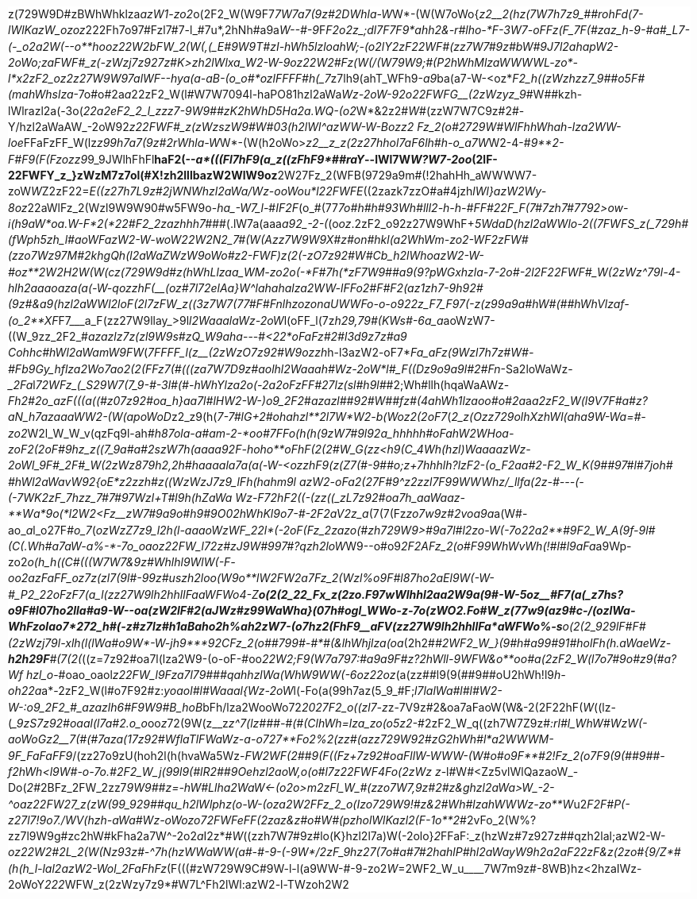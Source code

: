 z(729W9D#zBWhWhklza*azW1-zo2*o(2F2_W(W9F7*7W7a7(9z#2DWhla-W*W*-(W(W7oWo{*z2__2(hz(7W7h7z9_##rohFd(7-lWlKazW_ozoz*222Fh7o97#Fzl7#7-l_#7u*,2hNh#a9a*W--#-9*F*F2o2z_*___;dl7F7F9*ahh2&-r#lho-*F-3W7-*oFFz*(F_7F_*(#zaz_h-9-#a#_L7-(-_o2a2W(--o**ho*oz*22W2bFW_2(W(,(_E#9W9T#zI-hWh5lzloahW;-(o2*l*Y2zF22WF#(zz*7W7#9z#*bW#9J7l2ahapW2-2oWo;*z*aFWF#_z(-zWzj7z927z#K>zh2lWlxa_W2-W-9oz*22W2#Fz_*(W(/(W7*9W9;#(P2hWhMlzaWWWWL-zo*-l*x2zF2_oz2z27W9W97alWF--hya(a-aB-(o_o#*ozlFFFF_*#h(_7*z7lh9(ahT_WFh9-*a9*ba(a7-W-<oz*_F2_h((zWzhzz7_9##o5F#(mahWhslza_-7o#o#2a*a*22zF2_W(l#W7W7094l-haPO81hzl2aWa*Wz-2oW-92o22FWFG__(2zWzyz_9*#W##kzh-lWlrazl2a(-3o(*22a2eF2_2_l_zzz7-9W9##zK2hWhD5Ha2a.WQ-(o2*W*&2z2#_W_#(zzW7W7C9z#2#-Y/hzl2aWaAW_-2oW92*z22FWF#_z(*zWzszW9*#W#03(h2lWl^azWW-W-Boz***z2 Fz_2(o#2729W#WlFh*hWhah-lza2WW-loe*FFaFzFF_W(lz*z99h7a7(9z#2rWhla-W*W*-(W(h2oWo>*z2__z_z(2z27hhol7aF6lh#h-o_a7W*W2-4-#*9**2-F#F9(F(Fzozz9*9_9JWlhFhFl**haF2(--_a*(((Fl7hF9(a_z((zFhF9*##raY_--lWl7W*W?W7-2oo*(2lF-22FWFY_z_}zWzM7z7ol(#X!zh2lllbazW2WlW9oz**2W27Fz_2(WFB(9729a9m#(!2hahHh_aWWWW7-zoW*W*Z2zF22=_E((z27h7L9z#2jWNWhzl2aWa/Wz-ooWou*l22FWFE_((2zazk7zzO#a#4jzh*lWl}azW2Wy-8oz*22aWlFz_2(Wzl9W9W90#w5FW9o-*ha_-*W7_l*-*#*IF2F*(o_#(77*7o#h#h#93Wh#lll2*_-h-h-#_FF#*22*F_F(_7#7zh7#7792>ow-i(h9aW*oa.W_-F_*2(*22#F2_*_2zazhhh7##*#(.lW7a(aaa*a92_-2-(*(o*oz*.2zF2_o92z27W9WhF+*5WdaD(hzl2aWWlo-****2(*(*7FWFS_z(_729h#(fWph5zh_l#aoWFazW2-W-woW*22W2N2_7#(W(Azz7W9W9X#z#on#hkl(a2WhWm-zo2-W*F2zF*_W_#(zzo7Wz97M#2khgQh(l2aWaZWzW9oWo#*z2-FWF)_z(2(-zO7z92#W#Cb_h2lWhoazW2-W-#oz**2W2H2W_*(W(cz(729W9d#z(*hWhLlza*a_WM-zo2*o(-_*F#7h(*zF7W9##a9(9?pWGxhzl_*a-7-2o#*-2l2F22FWF#_W(2zWz^79l-4-hlh2aaaoaza(a(-W-qoz*_zhF(__(oz#7l72elAa}W^*lahahalza2WW-lFF*o2#F#F2(az1zh7-9h92#(9z#*&a9(hzl2aWWl2loF*(2l7zFW_z((3z7W7(77#F#FnlhzozonaUW*WFo-o-o922z_F7_F97(-z(z99a9a#hW*#(##hWhVlza_*f-(o_2**XF*F7___a_F(zz27W9llay_>9l*l2WaaalaWz-2oW*l(oFF_l(7z*h29,79#(KWs#-6a_a*aoWzW7-((W_9zz_2F2_#_azazlz7z(zl9W9s#zQ_W9aha_---#_<22*oFaFz_*#2#l3d9z7z#a9* *Cohhc#hWl2aWamW9FW*(*7FFFF_l(z__(2zWzO7z92#W9ozzh*h-l3azW2-oF7*_Fa_aFz(*9Wzl7h7z#W#-#Fb9G*y_hflza2Wo*7*a*o2(2(FFz7(#(*((za7W7D9z#_aolhl2Waaah#Wz-2oW*l_#_*_F((Dz9o9a9l#2#Fn*-Sa2loWaWz-*_2Fa*l*72WFz_(__S29W7(7_9-#-3l#(#-hWhYlza_*2o(*-2a2oFzFF#27lz(sl#h9l#*#2;Wh#llh(hqaWaAWz-_Fh2#2o_azF(((a(*(#z07z92#oa_h}a*a7l#lHW2-W-)o9_2F2_#_azazl##92#W##fz#(4ahWh1lza_*oo#o#2a*a*a2zF2_W(l9V7F#a#z?aN_h7azaaaWW2-(W(apoWoD*z2_z9(h(_7-7#lG+2#ohahzl**2l7W*W2-b(Woz2(2oF7_(_2_*_z(Ozz729olhXzhWl(aha9W-Wa=#-zo2*W2l_W_W_v(qzFq9l-ah#_h*87ola-a#am-2-**oo#*7F*Fo(h(h(9zW7#9l92a_hhhhh#oFahW2WHoa-zoF2(2oF#9hz_z*((7_9a#a#2szW7h(aaa*a92F-hoho**oFhF(2(2#_W_G(zz_<h9(C_4Wh(hzl)WaaaazWz-2oW*l_9F#_2F#_W(2zWz879h2,2h#haaaala7a(a(-W-<oz*_zhF9(*z*(Z7(#-9##o;z+7hhhlh?lzF2-(_o_F*2aa*#2-F2_W_K(9##97#l#7joh# #hWl2aWavW92{oE*z2zzh_#_z_((WzWzJ7z9_lFh(hah*m9l azW2-oFa2(27F#9^z2z*zl7F9*9WWWhz/_l*lfa(2z-#---(-(-7*W*K2zF_7hz*z_7#7#97Wzl+T#l9h(hZaWa Wz-_F72hF2((_-(zz*(*(_zL7z92#oa7h_aaWaaz-**W*a*9o(*l2W2<Fz__zW7#9a9o#h9#9O02hWhKl9o7-#-*2F2a*V2z_a__(7(7(Fz*zo7w9z#2voa9a*a(W#-ao_*a*l_o27F#_o_7_(_ozWzZ7z9_l2h(l-aaaoWzWF_22l*(*-2oF(Fz_2zazo(#zh729W9>#9a7l#l*2zo-W(-7o22a2**#*9F2_W_A(9f-9l#(C(.Wh#a7a*W-a%-*-7o_oao_*z22FW_l72z#zJ9W#*9*97#?qzh2loW*W9--o#o9*2***F2AFz_2(o#F9*9WhWvWh(!#l#l9aFa*a9Wp-zo2*o(h_h(*_(C#(((W7W7&9z#_Whlhl9WlW(-F-*oo2a*zFaFF_oz7z(zl7(9l#-9*9z#uszh2loo(W9o**l*W2*FW2a*7Fz_2(Wzl%o9F#l87h*o2aEl9W(-W-#_P2_2*2oFzF7_(_a_l(zz27W9lh2h*hllFa*aWFWo4-Z**o(2(2_2*2_Fx_z(2zo.F97wWl*hhl2aa2W*9a(9#-W-5oz*__#F7(a(_z7hs?o9F#l07h*o2lla#a9-W--oa(z*W2lF#_2(aJWz#z99WaWha}(07h#ogl_W*Wo-z-7o(zW*O2.Fo#W_z(_7*7w9(az9#c-/(ozlWa-WhFzol*ao7*272_h_#_*(-z#z7lz#h1aBah*o2h%ah2zW7-(o7*hz2*(FhF*9__aFV(zz27W9lh2h*hllFa*aWFWo%-s**o(2(2_929lF#F#(2zWzj79l-xlh(l(lWa#o9W*-W-j*h*9***92CFz_2(o##799_#-#*#(&lhWhjlza_*(oa*(2h2#*#2WF2_W_}(9#h#a99#91#holFh(h.aWaeWz-__h2h29F__#(7(2(*((z=7z92#oa7l(lza2W9-(o-oF-#oo*22W2;F9(W7a797:#a9a9F#z?2hWll-9WFW&o**oo#*a*(2zF2_W(l7o7#9o#z9(#a?Wf hzl_o*-#oao_oaol*z22FW_l9Fza7l79#*#_#qahhzlWa(WhW9W*W(-6oz*22oz_(a(zz##l9(9(##9##oU2hWh!l9*h-*oh*22a*a*-2zF2_W(l#o7F92#z:*yoaol#l#Waaal{Wz-2oW*l(-Fo(a(99h7az(5_9_#F;*l7lalWa#l#l#W2-W-:o9_2F2_#_azazlh6#F9W9#B_hoB*bFh/lza2WooWo72*2027F2_o((zl7-z*z-7V9z#2&oa7aFaoW(W&-2(2F22hF(_W_((lz-(*_9zS7z92#oaal(l7a#2.o_o*oo*z*72(9W(z__z*z^7(lz###-#(#(ClhWh=lza_*zo(o5*z2-*#2zF2_W_q((zh7W7Z9z#_:rl#l_WhW#WzW(-aoWoG*z2__7(#(#7aza(17z92#WflaTlFWaWz-a-_o727**Fo2%_*_2(zz#(azz729W92#zG2hWh#l*a2WWWM-9F_FaFa_*F*F9_/(zz27o9zU(hoh2l(h(hvaWa5Wz-_FW2WF(2#_#_9(F(*(Fz+7z92#oaFl*lW-WWW-(W#o#o9*F***#2!Fz_2(o7F9(9(##9##-f2hWh<l9W#-o-7***o*.*#2*F2_W_j(99l9(#lR2#*#9Oehzl2aoW,o(o#*l*7*z22FWF4Fo(2zWz z_-l#W#<Zz5vlWlQazaoW_-Do(*2*#2BFz_2FW_2zz7*9W9##z=-hW#Llha2WaW<-(o2o>*m2zFl_W_#(zzo7W7,9z#2#z&ghzl2aWa>W_-2-^oa*z22FW27_z(*zW(99_929##qu_h2lWlphz(o-W-(oz*a2W2FFz_2_o(Izo729W9!#z&2#Wh#lzahWWWz-zo**W*u2*F2F#_P(-z27l7!9o7./WV(hzh-aWa#Wz-*oWozo72*FWFeFF(2zaz&z_#o#W#(pzholWlKazl2(F-1o**2*#2vFo_2(W%?zz7l9W9g#zc2hW#kFha2a7W^-2o2*a*I2z*#_W_((zzh7W7#9z#lo(K}hzl2l7a)W(-2olo}*2*FFaF:_z(hzWz#7z927z##qzh2lal;azW2-W-_oz*22W2#2L_2(W(Nz93z#-^7h(hzWWaWW(a#-#-9-(-9*W*/2zF_9hz27(7o#a#7#2hahlP#h*l2aWayW9*h2a2aF*2*2zF&_z(2zo#{9/Z*#(h(h_l-lal2azW2-Wol_2FaFhFz__(F(((#zW729W9C#9W-l-l(a9WW-#-9-zo2*W*=2WF2_W_u____7W7m9z#-8WB)hz<2hzaIWz-2oWoY*222*WFW_z(2zWzy7z9*#W7L^Fh2lWl:azW2-l-TWzoh2W2